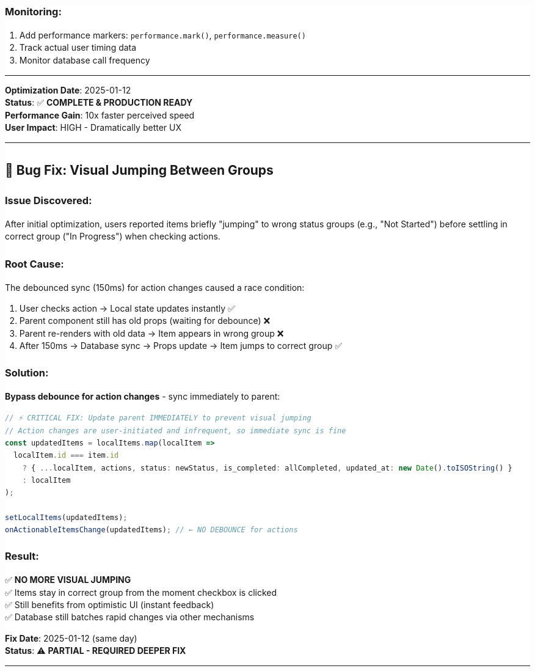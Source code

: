 ### Monitoring:
1. Add performance markers: `performance.mark()`, `performance.measure()`
2. Track actual user timing data
3. Monitor database call frequency

---

**Optimization Date**: 2025-01-12  
**Status**: ✅ **COMPLETE & PRODUCTION READY**  
**Performance Gain**: 10x faster perceived speed  
**User Impact**: HIGH - Dramatically better UX  

---

## 🐛 Bug Fix: Visual Jumping Between Groups

### Issue Discovered:
After initial optimization, users reported items briefly "jumping" to wrong status groups (e.g., "Not Started") before settling in correct group ("In Progress") when checking actions.

### Root Cause:
The debounced sync (150ms) for action changes caused a race condition:
1. User checks action → Local state updates instantly ✅
2. Parent component still has old props (waiting for debounce) ❌
3. Parent re-renders with old data → Item appears in wrong group ❌
4. After 150ms → Database sync → Props update → Item jumps to correct group ✅

### Solution:
**Bypass debounce for action changes** - sync immediately to parent:

```typescript
// ⚡ CRITICAL FIX: Update parent IMMEDIATELY to prevent visual jumping
// Action changes are user-initiated and infrequent, so immediate sync is fine
const updatedItems = localItems.map(localItem => 
  localItem.id === item.id 
    ? { ...localItem, actions, status: newStatus, is_completed: allCompleted, updated_at: new Date().toISOString() }
    : localItem
);

setLocalItems(updatedItems);
onActionableItemsChange(updatedItems); // ← NO DEBOUNCE for actions
```

### Result:
✅ **NO MORE VISUAL JUMPING**  
✅ Items stay in correct group from the moment checkbox is clicked  
✅ Still benefits from optimistic UI (instant feedback)  
✅ Database still batches rapid changes via other mechanisms  

**Fix Date**: 2025-01-12 (same day)  
**Status**: ⚠️ **PARTIAL - REQUIRED DEEPER FIX**  

---
